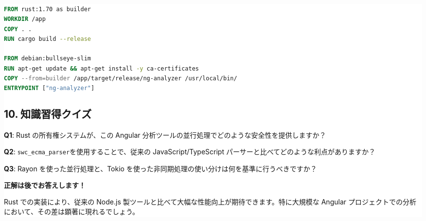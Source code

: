 ```dockerfile
FROM rust:1.70 as builder
WORKDIR /app
COPY . .
RUN cargo build --release

FROM debian:bullseye-slim
RUN apt-get update && apt-get install -y ca-certificates
COPY --from=builder /app/target/release/ng-analyzer /usr/local/bin/
ENTRYPOINT ["ng-analyzer"]
```

## 10. 知識習得クイズ

**Q1**: Rust の所有権システムが、この Angular 分析ツールの並行処理でどのような安全性を提供しますか？

**Q2**: `swc_ecma_parser`を使用することで、従来の JavaScript/TypeScript パーサーと比べてどのような利点がありますか？

**Q3**: Rayon を使った並行処理と、Tokio を使った非同期処理の使い分けは何を基準に行うべきですか？

**正解は後でお答えします！**

Rust での実装により、従来の Node.js 製ツールと比べて大幅な性能向上が期待できます。特に大規模な Angular プロジェクトでの分析において、その差は顕著に現れるでしょう。
